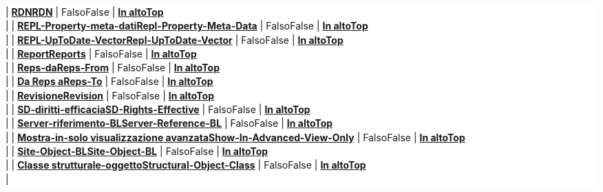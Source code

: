 | [<span data-ttu-id="a4ffb-358">**RDN**</span><span class="sxs-lookup"><span data-stu-id="a4ffb-358">**RDN**</span></span>](a-name.md)                                                       | <span data-ttu-id="a4ffb-359">Falso</span><span class="sxs-lookup"><span data-stu-id="a4ffb-359">False</span></span>     | [<span data-ttu-id="a4ffb-360">**In alto**</span><span class="sxs-lookup"><span data-stu-id="a4ffb-360">**Top**</span></span>](c-top.md)<br/>                    |
| [<span data-ttu-id="a4ffb-361">**REPL-Property-meta-dati**</span><span class="sxs-lookup"><span data-stu-id="a4ffb-361">**Repl-Property-Meta-Data**</span></span>](a-replpropertymetadata.md)                   | <span data-ttu-id="a4ffb-362">Falso</span><span class="sxs-lookup"><span data-stu-id="a4ffb-362">False</span></span>     | [<span data-ttu-id="a4ffb-363">**In alto**</span><span class="sxs-lookup"><span data-stu-id="a4ffb-363">**Top**</span></span>](c-top.md)<br/>                    |
| [<span data-ttu-id="a4ffb-364">**REPL-UpToDate-Vector**</span><span class="sxs-lookup"><span data-stu-id="a4ffb-364">**Repl-UpToDate-Vector**</span></span>](a-repluptodatevector.md)                        | <span data-ttu-id="a4ffb-365">Falso</span><span class="sxs-lookup"><span data-stu-id="a4ffb-365">False</span></span>     | [<span data-ttu-id="a4ffb-366">**In alto**</span><span class="sxs-lookup"><span data-stu-id="a4ffb-366">**Top**</span></span>](c-top.md)<br/>                    |
| [<span data-ttu-id="a4ffb-367">**Report**</span><span class="sxs-lookup"><span data-stu-id="a4ffb-367">**Reports**</span></span>](a-directreports.md)                                          | <span data-ttu-id="a4ffb-368">Falso</span><span class="sxs-lookup"><span data-stu-id="a4ffb-368">False</span></span>     | [<span data-ttu-id="a4ffb-369">**In alto**</span><span class="sxs-lookup"><span data-stu-id="a4ffb-369">**Top**</span></span>](c-top.md)<br/>                    |
| [<span data-ttu-id="a4ffb-370">**Reps-da**</span><span class="sxs-lookup"><span data-stu-id="a4ffb-370">**Reps-From**</span></span>](a-repsfrom.md)                                             | <span data-ttu-id="a4ffb-371">Falso</span><span class="sxs-lookup"><span data-stu-id="a4ffb-371">False</span></span>     | [<span data-ttu-id="a4ffb-372">**In alto**</span><span class="sxs-lookup"><span data-stu-id="a4ffb-372">**Top**</span></span>](c-top.md)<br/>                    |
| [<span data-ttu-id="a4ffb-373">**Da Reps a**</span><span class="sxs-lookup"><span data-stu-id="a4ffb-373">**Reps-To**</span></span>](a-repsto.md)                                                 | <span data-ttu-id="a4ffb-374">Falso</span><span class="sxs-lookup"><span data-stu-id="a4ffb-374">False</span></span>     | [<span data-ttu-id="a4ffb-375">**In alto**</span><span class="sxs-lookup"><span data-stu-id="a4ffb-375">**Top**</span></span>](c-top.md)<br/>                    |
| [<span data-ttu-id="a4ffb-376">**Revisione**</span><span class="sxs-lookup"><span data-stu-id="a4ffb-376">**Revision**</span></span>](a-revision.md)                                              | <span data-ttu-id="a4ffb-377">Falso</span><span class="sxs-lookup"><span data-stu-id="a4ffb-377">False</span></span>     | [<span data-ttu-id="a4ffb-378">**In alto**</span><span class="sxs-lookup"><span data-stu-id="a4ffb-378">**Top**</span></span>](c-top.md)<br/>                    |
| [<span data-ttu-id="a4ffb-379">**SD-diritti-efficacia**</span><span class="sxs-lookup"><span data-stu-id="a4ffb-379">**SD-Rights-Effective**</span></span>](a-sdrightseffective.md)                          | <span data-ttu-id="a4ffb-380">Falso</span><span class="sxs-lookup"><span data-stu-id="a4ffb-380">False</span></span>     | [<span data-ttu-id="a4ffb-381">**In alto**</span><span class="sxs-lookup"><span data-stu-id="a4ffb-381">**Top**</span></span>](c-top.md)<br/>                    |
| [<span data-ttu-id="a4ffb-382">**Server-riferimento-BL**</span><span class="sxs-lookup"><span data-stu-id="a4ffb-382">**Server-Reference-BL**</span></span>](a-serverreferencebl.md)                          | <span data-ttu-id="a4ffb-383">Falso</span><span class="sxs-lookup"><span data-stu-id="a4ffb-383">False</span></span>     | [<span data-ttu-id="a4ffb-384">**In alto**</span><span class="sxs-lookup"><span data-stu-id="a4ffb-384">**Top**</span></span>](c-top.md)<br/>                    |
| [<span data-ttu-id="a4ffb-385">**Mostra-in-solo visualizzazione avanzata**</span><span class="sxs-lookup"><span data-stu-id="a4ffb-385">**Show-In-Advanced-View-Only**</span></span>](a-showinadvancedviewonly.md)              | <span data-ttu-id="a4ffb-386">Falso</span><span class="sxs-lookup"><span data-stu-id="a4ffb-386">False</span></span>     | [<span data-ttu-id="a4ffb-387">**In alto**</span><span class="sxs-lookup"><span data-stu-id="a4ffb-387">**Top**</span></span>](c-top.md)<br/>                    |
| [<span data-ttu-id="a4ffb-388">**Site-Object-BL**</span><span class="sxs-lookup"><span data-stu-id="a4ffb-388">**Site-Object-BL**</span></span>](a-siteobjectbl.md)                                    | <span data-ttu-id="a4ffb-389">Falso</span><span class="sxs-lookup"><span data-stu-id="a4ffb-389">False</span></span>     | [<span data-ttu-id="a4ffb-390">**In alto**</span><span class="sxs-lookup"><span data-stu-id="a4ffb-390">**Top**</span></span>](c-top.md)<br/>                    |
| [<span data-ttu-id="a4ffb-391">**Classe strutturale-oggetto**</span><span class="sxs-lookup"><span data-stu-id="a4ffb-391">**Structural-Object-Class**</span></span>](a-structuralobjectclass.md)                  | <span data-ttu-id="a4ffb-392">Falso</span><span class="sxs-lookup"><span data-stu-id="a4ffb-392">False</span></span>     | [<span data-ttu-id="a4ffb-393">**In alto**</span><span class="sxs-lookup"><span data-stu-id="a4ffb-393">**Top**</span></span>](c-top.md)<br/>                    |